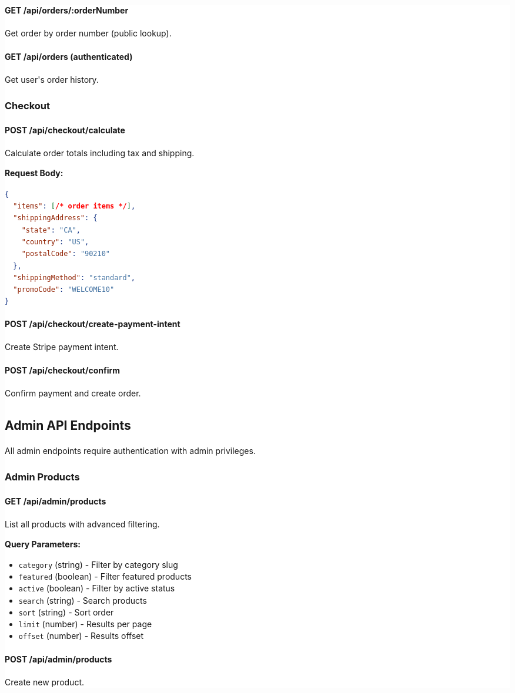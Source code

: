 #### GET /api/orders/:orderNumber
Get order by order number (public lookup).

#### GET /api/orders (authenticated)
Get user's order history.

### Checkout

#### POST /api/checkout/calculate
Calculate order totals including tax and shipping.

**Request Body:**
```json
{
  "items": [/* order items */],
  "shippingAddress": {
    "state": "CA",
    "country": "US", 
    "postalCode": "90210"
  },
  "shippingMethod": "standard",
  "promoCode": "WELCOME10"
}
```

#### POST /api/checkout/create-payment-intent
Create Stripe payment intent.

#### POST /api/checkout/confirm
Confirm payment and create order.

## Admin API Endpoints

All admin endpoints require authentication with admin privileges.

### Admin Products

#### GET /api/admin/products
List all products with advanced filtering.

**Query Parameters:**
- `category` (string) - Filter by category slug
- `featured` (boolean) - Filter featured products
- `active` (boolean) - Filter by active status
- `search` (string) - Search products
- `sort` (string) - Sort order
- `limit` (number) - Results per page
- `offset` (number) - Results offset

#### POST /api/admin/products
Create new product.
